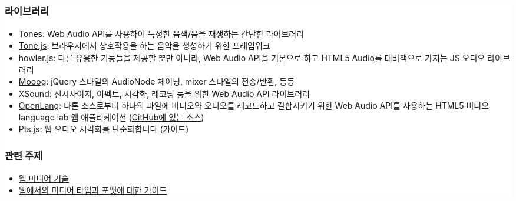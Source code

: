 ### 라이브러리

- [Tones](https://github.com/bit101/tones): Web Audio API를 사용하여 특정한 음색/음을 재생하는 간단한 라이브러리
- [Tone.js](https://tonejs.github.io/): 브라우저에서 상호작용을 하는 음악을 생성하기 위한 프레임워크
- [howler.js](https://github.com/goldfire/howler.js/): 다른 유용한 기능들을 제공할 뿐만 아니라, [Web Audio API](https://webaudio.github.io/web-audio-api/)을 기본으로 하고 [HTML5 Audio](https://www.whatwg.org/specs/web-apps/current-work/#the-audio-element)를 대비책으로 가지는 JS 오디오 라이브러리
- [Mooog](https://github.com/mattlima/mooog): jQuery 스타일의 AudioNode 체이닝, mixer 스타일의 전송/반환, 등등
- [XSound](https://korilakkuma.github.io/XSound/): 신시사이저, 이펙트, 시각화, 레코딩 등을 위한 Web Audio API 라이브러리
- [OpenLang](https://github.com/chrisjohndigital/OpenLang): 다른 소스로부터 하나의 파일에 비디오와 오디오를 레코드하고 결합시키기 위한 Web Audio API를 사용하는 HTML5 비디오 language lab 웹 애플리케이션 ([GitHub에 있는 소스](https://github.com/chrisjohndigital/OpenLang))
- [Pts.js](https://ptsjs.org/): 웹 오디오 시각화를 단순화합니다 ([가이드](https://ptsjs.org/guide/sound-0800))

### 관련 주제

- [웹 미디어 기술](/ko/docs/Web/Media)
- [웹에서의 미디어 타입과 포맷에 대한 가이드](/ko/docs/Web/Media/Formats)
